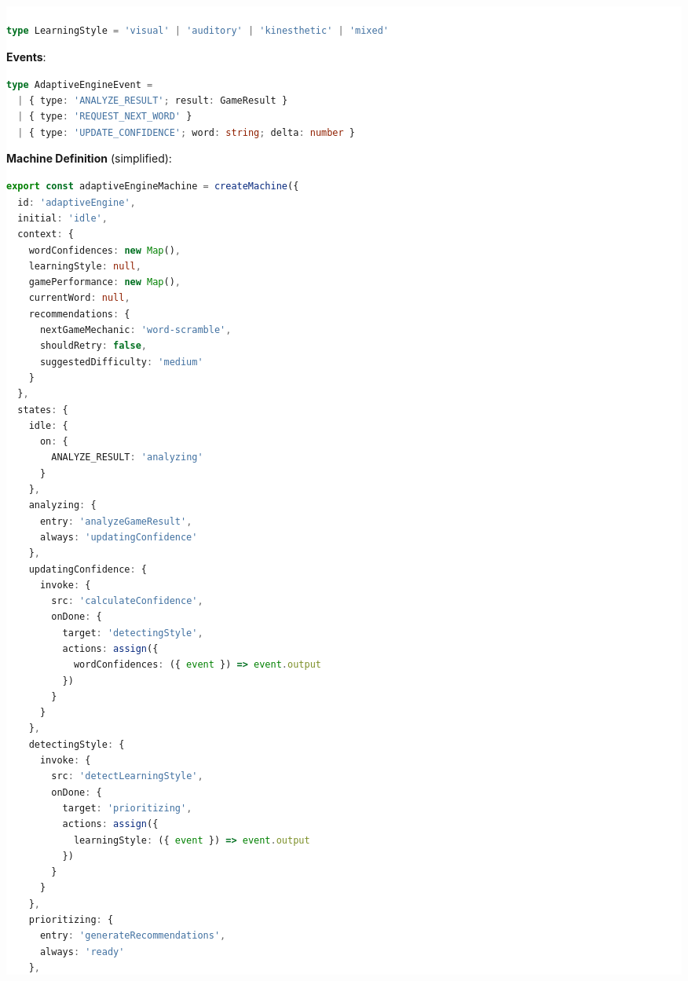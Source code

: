 ```typescript

type LearningStyle = 'visual' | 'auditory' | 'kinesthetic' | 'mixed'
```

**Events**:
```typescript
type AdaptiveEngineEvent =
  | { type: 'ANALYZE_RESULT'; result: GameResult }
  | { type: 'REQUEST_NEXT_WORD' }
  | { type: 'UPDATE_CONFIDENCE'; word: string; delta: number }
```

**Machine Definition** (simplified):
```typescript
export const adaptiveEngineMachine = createMachine({
  id: 'adaptiveEngine',
  initial: 'idle',
  context: {
    wordConfidences: new Map(),
    learningStyle: null,
    gamePerformance: new Map(),
    currentWord: null,
    recommendations: {
      nextGameMechanic: 'word-scramble',
      shouldRetry: false,
      suggestedDifficulty: 'medium'
    }
  },
  states: {
    idle: {
      on: {
        ANALYZE_RESULT: 'analyzing'
      }
    },
    analyzing: {
      entry: 'analyzeGameResult',
      always: 'updatingConfidence'
    },
    updatingConfidence: {
      invoke: {
        src: 'calculateConfidence',
        onDone: {
          target: 'detectingStyle',
          actions: assign({
            wordConfidences: ({ event }) => event.output
          })
        }
      }
    },
    detectingStyle: {
      invoke: {
        src: 'detectLearningStyle',
        onDone: {
          target: 'prioritizing',
          actions: assign({
            learningStyle: ({ event }) => event.output
          })
        }
      }
    },
    prioritizing: {
      entry: 'generateRecommendations',
      always: 'ready'
    },
```